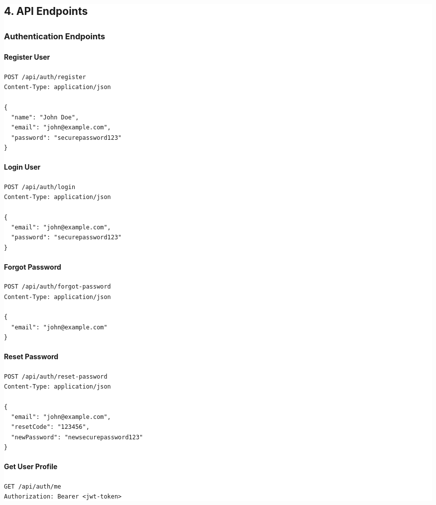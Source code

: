 ## 4. API Endpoints

### Authentication Endpoints

#### Register User
```http
POST /api/auth/register
Content-Type: application/json

{
  "name": "John Doe",
  "email": "john@example.com",
  "password": "securepassword123"
}
```

#### Login User
```http
POST /api/auth/login
Content-Type: application/json

{
  "email": "john@example.com",
  "password": "securepassword123"
}
```

#### Forgot Password
```http
POST /api/auth/forgot-password
Content-Type: application/json

{
  "email": "john@example.com"
}
```

#### Reset Password
```http
POST /api/auth/reset-password
Content-Type: application/json

{
  "email": "john@example.com",
  "resetCode": "123456",
  "newPassword": "newsecurepassword123"
}
```

#### Get User Profile
```http
GET /api/auth/me
Authorization: Bearer <jwt-token>
```
